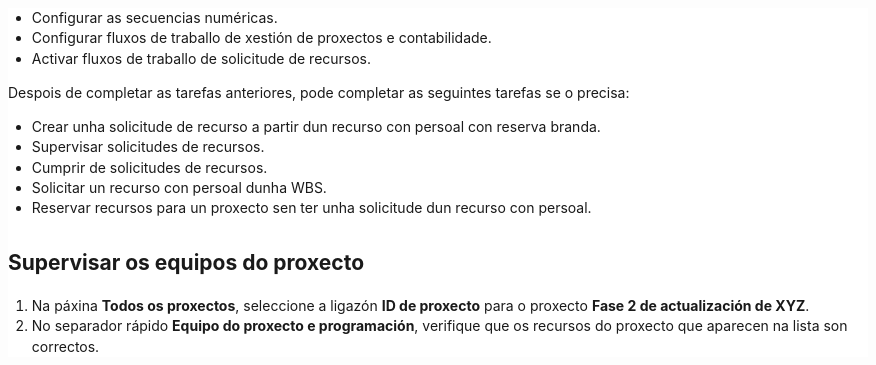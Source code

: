 - Configurar as secuencias numéricas.
- Configurar fluxos de traballo de xestión de proxectos e contabilidade.
- Activar fluxos de traballo de solicitude de recursos.

Despois de completar as tarefas anteriores, pode completar as seguintes tarefas se o precisa:

- Crear unha solicitude de recurso a partir dun recurso con persoal con reserva branda.
- Supervisar solicitudes de recursos.
- Cumprir de solicitudes de recursos.
- Solicitar un recurso con persoal dunha WBS.
- Reservar recursos para un proxecto sen ter unha solicitude dun recurso con persoal.

## <a name="monitor-project-teams"></a>Supervisar os equipos do proxecto
1. Na páxina **Todos os proxectos**, seleccione a ligazón **ID de proxecto** para o proxecto **Fase 2 de actualización de XYZ**.
2. No separador rápido **Equipo do proxecto e programación**, verifique que os recursos do proxecto que aparecen na lista son correctos.
